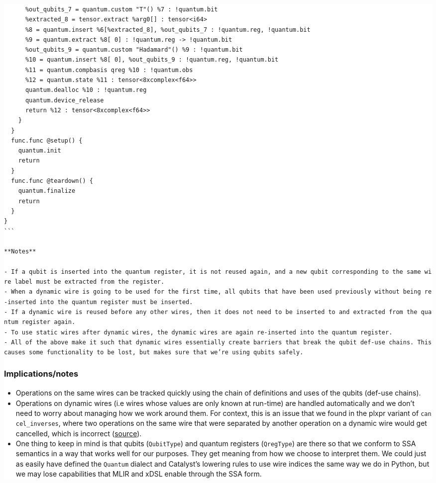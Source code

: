           %out_qubits_7 = quantum.custom "T"() %7 : !quantum.bit
          %extracted_8 = tensor.extract %arg0[] : tensor<i64>
          %8 = quantum.insert %6[%extracted_8], %out_qubits_7 : !quantum.reg, !quantum.bit
          %9 = quantum.extract %8[ 0] : !quantum.reg -> !quantum.bit
          %out_qubits_9 = quantum.custom "Hadamard"() %9 : !quantum.bit
          %10 = quantum.insert %8[ 0], %out_qubits_9 : !quantum.reg, !quantum.bit
          %11 = quantum.compbasis qreg %10 : !quantum.obs
          %12 = quantum.state %11 : tensor<8xcomplex<f64>>
          quantum.dealloc %10 : !quantum.reg
          quantum.device_release
          return %12 : tensor<8xcomplex<f64>>
        }
      }
      func.func @setup() {
        quantum.init
        return
      }
      func.func @teardown() {
        quantum.finalize
        return
      }
    }
    ```
    
    **Notes**
    
    - If a qubit is inserted into the quantum register, it is not reused again, and a new qubit corresponding to the same wire label must be extracted from the register.
    - When a dynamic wire is going to be used for the first time, all qubits that have been used previously without being re-inserted into the quantum register must be inserted.
    - If a dynamic wire is reused before any other wires, then it does not need to be inserted to and extracted from the quantum register again.
    - To use static wires after dynamic wires, the dynamic wires are again re-inserted into the quantum register.
    - All of the above make it such that dynamic wires essentially create barriers that break the qubit def-use chains. This causes some functionality to be lost, but makes sure that we’re using qubits safely.

### Implications/notes

- Operations on the same wires can be tracked quickly using the chain of definitions and uses of the qubits (def-use chains).
- Operations on dynamic wires (i.e wires whose values are only known at run-time) are handled automatically and we don’t need to worry about managing how we work around them. For context, this is an issue that we found in the plxpr variant of `cancel_inverses`, where two operations on the same wire that were separated by another operation on a dynamic wire would get cancelled, which is incorrect ([source](https://github.com/PennyLaneAI/pennylane/issues/7349)).
- One thing to keep in mind is that qubits (`QubitType`) and quantum registers (`QregType`) are there so that we conform to SSA semantics in a way that works well for our purposes. They get meaning from how we choose to interpret them. We could just as easily have defined the `Quantum` dialect and Catalyst’s lowering rules to use wire indices the same way we do in Python, but we may lose capabilities that MLIR and xDSL enable through the SSA form.

